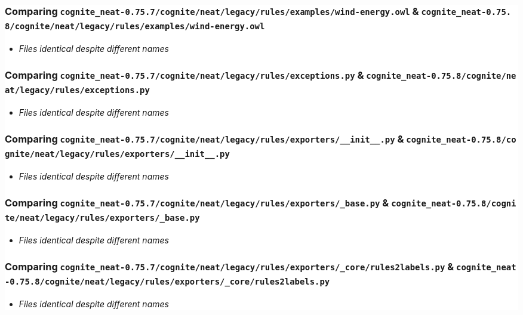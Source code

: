 ### Comparing `cognite_neat-0.75.7/cognite/neat/legacy/rules/examples/wind-energy.owl` & `cognite_neat-0.75.8/cognite/neat/legacy/rules/examples/wind-energy.owl`

 * *Files identical despite different names*

### Comparing `cognite_neat-0.75.7/cognite/neat/legacy/rules/exceptions.py` & `cognite_neat-0.75.8/cognite/neat/legacy/rules/exceptions.py`

 * *Files identical despite different names*

### Comparing `cognite_neat-0.75.7/cognite/neat/legacy/rules/exporters/__init__.py` & `cognite_neat-0.75.8/cognite/neat/legacy/rules/exporters/__init__.py`

 * *Files identical despite different names*

### Comparing `cognite_neat-0.75.7/cognite/neat/legacy/rules/exporters/_base.py` & `cognite_neat-0.75.8/cognite/neat/legacy/rules/exporters/_base.py`

 * *Files identical despite different names*

### Comparing `cognite_neat-0.75.7/cognite/neat/legacy/rules/exporters/_core/rules2labels.py` & `cognite_neat-0.75.8/cognite/neat/legacy/rules/exporters/_core/rules2labels.py`

 * *Files identical despite different names*

